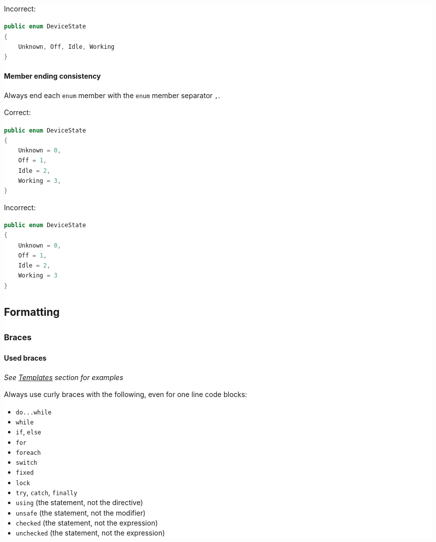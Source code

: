 Incorrect:

```c#
public enum DeviceState
{
    Unknown, Off, Idle, Working
}
```

#### Member ending consistency

Always end each `enum` member with the `enum` member separator `,`.

Correct:

```c#
public enum DeviceState
{
    Unknown = 0,
    Off = 1,
    Idle = 2,
    Working = 3,
}
```

Incorrect:

```c#
public enum DeviceState
{
    Unknown = 0,
    Off = 1,
    Idle = 2,
    Working = 3
}
```

## Formatting

### Braces

#### Used braces

*See [Templates](#Templates) section for examples*

Always use curly braces with the following, even for one line code blocks:

* `do...while`
* `while`
* `if`, `else`
* `for`
* `foreach`
* `switch`
* `fixed`
* `lock`
* `try`, `catch`, `finally`
* `using` (the statement, not the directive)
* `unsafe` (the statement, not the modifier)
* `checked` (the statement, not the expression)
* `unchecked` (the statement, not the expression)
